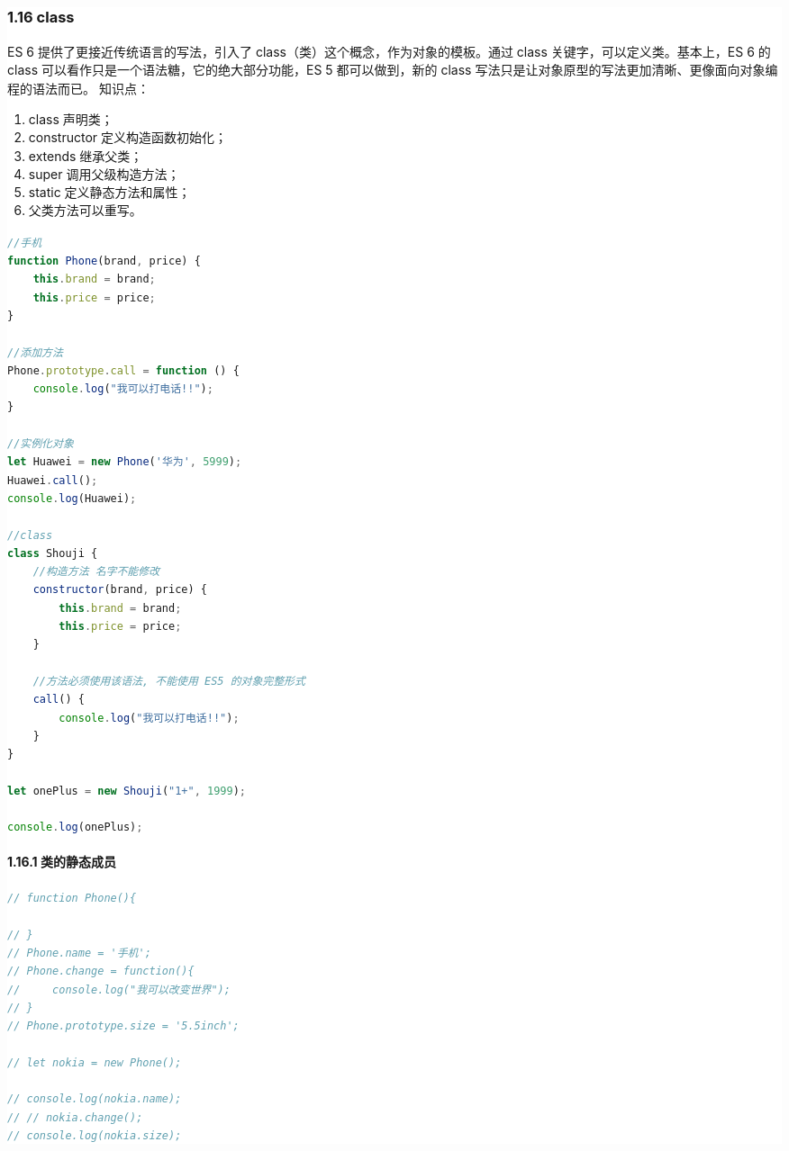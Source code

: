 ### 1.16 class

ES 6 提供了更接近传统语言的写法，引入了 class（类）这个概念，作为对象的模板。通过 class 关键字，可以定义类。基本上，ES 6 的 class 可以看作只是一个语法糖，它的绝大部分功能，ES 5 都可以做到，新的 class 写法只是让对象原型的写法更加清晰、更像面向对象编程的语法而已。
知识点：
1. class 声明类；
2. constructor 定义构造函数初始化；
3. extends 继承父类；
4. super 调用父级构造方法；
5. static 定义静态方法和属性；
6. 父类方法可以重写。

```js
//手机
function Phone(brand, price) {
	this.brand = brand;
	this.price = price;
}

//添加方法
Phone.prototype.call = function () {
	console.log("我可以打电话!!");
}

//实例化对象
let Huawei = new Phone('华为', 5999);
Huawei.call();
console.log(Huawei);

//class
class Shouji {
	//构造方法 名字不能修改
	constructor(brand, price) {
		this.brand = brand;
		this.price = price;
	}

	//方法必须使用该语法, 不能使用 ES5 的对象完整形式
	call() {
		console.log("我可以打电话!!");
	}
}

let onePlus = new Shouji("1+", 1999);

console.log(onePlus);
```

#### 1.16.1 类的静态成员

```js
// function Phone(){

// }
// Phone.name = '手机';
// Phone.change = function(){
//     console.log("我可以改变世界");
// }
// Phone.prototype.size = '5.5inch';

// let nokia = new Phone();

// console.log(nokia.name);
// // nokia.change();
// console.log(nokia.size);
```